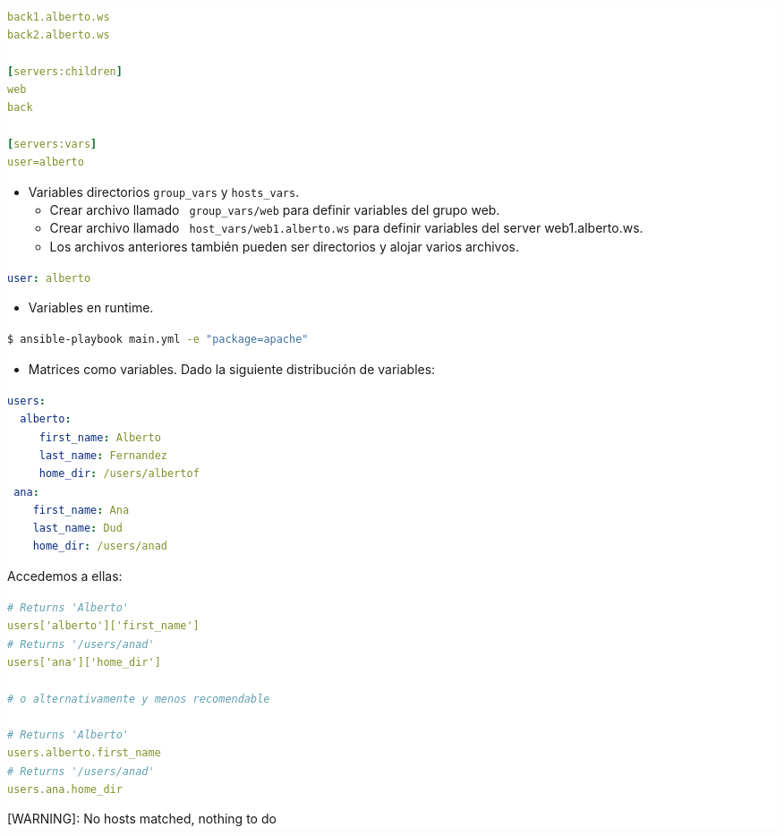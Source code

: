 ```yaml
back1.alberto.ws
back2.alberto.ws

[servers:children]
web
back

[servers:vars]
user=alberto
```

- Variables directorios `group_vars` y `hosts_vars`.
	- Crear archivo llamado ` group_vars/web` para definir variables del grupo web.
	- Crear archivo llamado ` host_vars/web1.alberto.ws` para definir variables del server web1.alberto.ws.
	- Los archivos anteriores también pueden ser directorios y alojar varios archivos.

```yaml
user: alberto
```

- Variables en runtime.

```bash
$ ansible-playbook main.yml -e "package=apache"
```

- Matrices como variables.
Dado la siguiente distribución de variables:

```yaml
users:
  alberto:
     first_name: Alberto
     last_name: Fernandez
     home_dir: /users/albertof
 ana:
    first_name: Ana
    last_name: Dud
    home_dir: /users/anad
```

Accedemos a ellas:

```yaml
# Returns 'Alberto'
users['alberto']['first_name']
# Returns '/users/anad'
users['ana']['home_dir']

# o alternativamente y menos recomendable

# Returns 'Alberto'
users.alberto.first_name
# Returns '/users/anad'
users.ana.home_dir
```


 [WARNING]: No hosts matched, nothing to do